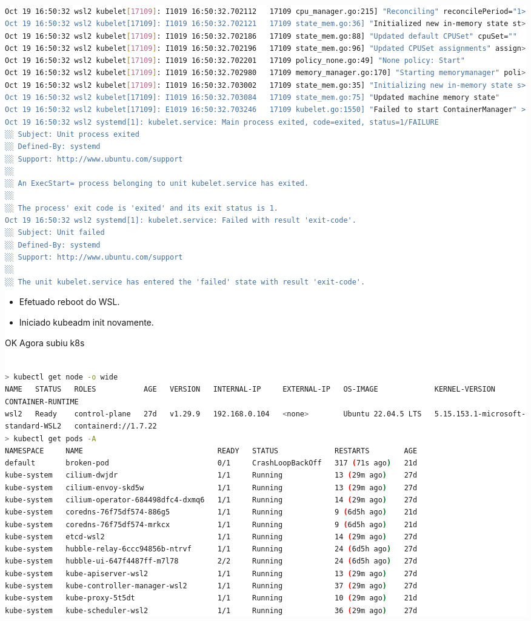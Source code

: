 ~~~~bash
Oct 19 16:50:32 wsl2 kubelet[17109]: I1019 16:50:32.702112   17109 cpu_manager.go:215] "Reconciling" reconcilePeriod="1>
Oct 19 16:50:32 wsl2 kubelet[17109]: I1019 16:50:32.702121   17109 state_mem.go:36] "Initialized new in-memory state st>
Oct 19 16:50:32 wsl2 kubelet[17109]: I1019 16:50:32.702186   17109 state_mem.go:88] "Updated default CPUSet" cpuSet=""
Oct 19 16:50:32 wsl2 kubelet[17109]: I1019 16:50:32.702196   17109 state_mem.go:96] "Updated CPUSet assignments" assign>
Oct 19 16:50:32 wsl2 kubelet[17109]: I1019 16:50:32.702201   17109 policy_none.go:49] "None policy: Start"
Oct 19 16:50:32 wsl2 kubelet[17109]: I1019 16:50:32.702980   17109 memory_manager.go:170] "Starting memorymanager" poli>
Oct 19 16:50:32 wsl2 kubelet[17109]: I1019 16:50:32.703002   17109 state_mem.go:35] "Initializing new in-memory state s>
Oct 19 16:50:32 wsl2 kubelet[17109]: I1019 16:50:32.703084   17109 state_mem.go:75] "Updated machine memory state"
Oct 19 16:50:32 wsl2 kubelet[17109]: E1019 16:50:32.703246   17109 kubelet.go:1550] "Failed to start ContainerManager" >
Oct 19 16:50:32 wsl2 systemd[1]: kubelet.service: Main process exited, code=exited, status=1/FAILURE
░░ Subject: Unit process exited
░░ Defined-By: systemd
░░ Support: http://www.ubuntu.com/support
░░
░░ An ExecStart= process belonging to unit kubelet.service has exited.
░░
░░ The process' exit code is 'exited' and its exit status is 1.
Oct 19 16:50:32 wsl2 systemd[1]: kubelet.service: Failed with result 'exit-code'.
░░ Subject: Unit failed
░░ Defined-By: systemd
░░ Support: http://www.ubuntu.com/support
░░
░░ The unit kubelet.service has entered the 'failed' state with result 'exit-code'.
~~~~


- Efetuado reboot do WSL.

- Iniciado kubeadm init novamente.

OK
Agora subiu k8s

~~~~bash

> kubectl get node -o wide
NAME   STATUS   ROLES           AGE   VERSION   INTERNAL-IP     EXTERNAL-IP   OS-IMAGE             KERNEL-VERSION                       CONTAINER-RUNTIME
wsl2   Ready    control-plane   27d   v1.29.9   192.168.0.104   <none>        Ubuntu 22.04.5 LTS   5.15.153.1-microsoft-standard-WSL2   containerd://1.7.22
> kubectl get pods -A
NAMESPACE     NAME                               READY   STATUS             RESTARTS        AGE
default       broken-pod                         0/1     CrashLoopBackOff   317 (71s ago)   21d
kube-system   cilium-dwjdr                       1/1     Running            13 (29m ago)    27d
kube-system   cilium-envoy-skd5w                 1/1     Running            13 (29m ago)    27d
kube-system   cilium-operator-684498dfc4-dxmq6   1/1     Running            14 (29m ago)    27d
kube-system   coredns-76f75df574-886g5           1/1     Running            9 (6d5h ago)    21d
kube-system   coredns-76f75df574-mrkcx           1/1     Running            9 (6d5h ago)    21d
kube-system   etcd-wsl2                          1/1     Running            14 (29m ago)    27d
kube-system   hubble-relay-6ccc94856b-ntrvf      1/1     Running            24 (6d5h ago)   27d
kube-system   hubble-ui-647f4487ff-m7l78         2/2     Running            24 (6d5h ago)   27d
kube-system   kube-apiserver-wsl2                1/1     Running            13 (29m ago)    27d
kube-system   kube-controller-manager-wsl2       1/1     Running            37 (29m ago)    27d
kube-system   kube-proxy-5t5dt                   1/1     Running            10 (29m ago)    21d
kube-system   kube-scheduler-wsl2                1/1     Running            36 (29m ago)    27d
~~~~